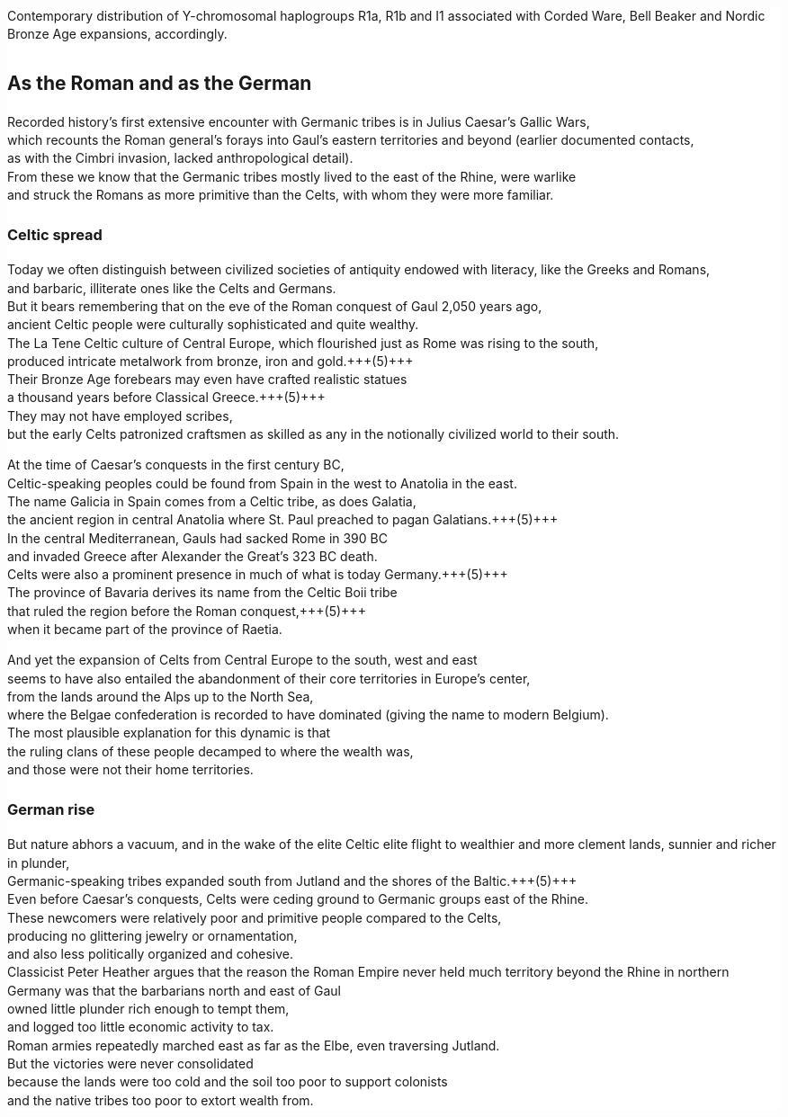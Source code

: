 Contemporary distribution of Y-chromosomal haplogroups R1a, R1b and I1 associated with Corded Ware, Bell Beaker and Nordic Bronze Age expansions, accordingly. 

## As the Roman and as the German
Recorded history’s first extensive encounter with Germanic tribes is in Julius Caesar’s Gallic Wars,  
which recounts the Roman general’s forays into Gaul’s eastern territories and beyond (earlier documented contacts,  
as with the Cimbri invasion, lacked anthropological detail).  
From these we know that the Germanic tribes mostly lived to the east of the Rhine, were warlike  
and struck the Romans as more primitive than the Celts, with whom they were more familiar.  

### Celtic spread
Today we often distinguish between civilized societies of antiquity endowed with literacy, like the Greeks and Romans,  
and barbaric, illiterate ones like the Celts and Germans.  
But it bears remembering that on the eve of the Roman conquest of Gaul 2,050 years ago,  
ancient Celtic people were culturally sophisticated and quite wealthy.  
The La Tene Celtic culture of Central Europe, which flourished just as Rome was rising to the south,  
produced intricate metalwork from bronze, iron and gold.+++(5)+++  
Their Bronze Age forebears may even have crafted realistic statues  
a thousand years before Classical Greece.+++(5)+++  
They may not have employed scribes,  
but the early Celts patronized craftsmen as skilled as any in the notionally civilized world to their south.

At the time of Caesar’s conquests in the first century BC,  
Celtic-speaking peoples could be found from Spain in the west to Anatolia in the east.  
The name Galicia in Spain comes from a Celtic tribe, as does Galatia,  
the ancient region in central Anatolia where St. Paul preached to pagan Galatians.+++(5)+++  
In the central Mediterranean, Gauls had sacked Rome in 390 BC  
and invaded Greece after Alexander the Great’s 323 BC death.  
Celts were also a prominent presence in much of what is today Germany.+++(5)+++  
The province of Bavaria derives its name from the Celtic Boii tribe  
that ruled the region before the Roman conquest,+++(5)+++  
when it became part of the province of Raetia.  

And yet the expansion of Celts from Central Europe to the south, west and east  
seems to have also entailed the abandonment of their core territories in Europe’s center,  
from the lands around the Alps up to the North Sea,  
where the Belgae confederation is recorded to have dominated (giving the name to modern Belgium).  
The most plausible explanation for this dynamic is that  
the ruling clans of these people decamped to where the wealth was,  
and those were not their home territories.

### German rise
But nature abhors a vacuum, and in the wake of the elite Celtic elite flight to wealthier and more clement lands, sunnier and richer in plunder,  
Germanic-speaking tribes expanded south from Jutland and the shores of the Baltic.+++(5)+++  
Even before Caesar’s conquests, Celts were ceding ground to Germanic groups east of the Rhine.  
These newcomers were relatively poor and primitive people compared to the Celts,  
producing no glittering jewelry or ornamentation,  
and also less politically organized and cohesive.  
Classicist Peter Heather argues that the reason the Roman Empire never held much territory beyond the Rhine in northern Germany was that the barbarians north and east of Gaul  
owned little plunder rich enough to tempt them,  
and logged too little economic activity to tax.  
Roman armies repeatedly marched east as far as the Elbe, even traversing Jutland.  
But the victories were never consolidated  
because the lands were too cold and the soil too poor to support colonists  
and the native tribes too poor to extort wealth from.
